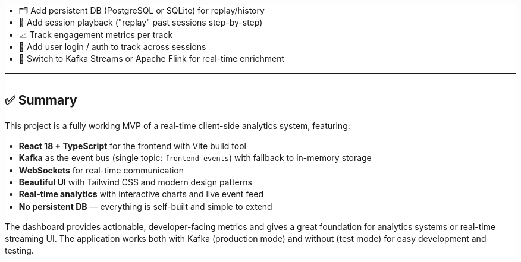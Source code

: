 * 🗂 Add persistent DB (PostgreSQL or SQLite) for replay/history
* 🔁 Add session playback ("replay" past sessions step-by-step)
* 📈 Track engagement metrics per track
* 🔐 Add user login / auth to track across sessions
* 🔄 Switch to Kafka Streams or Apache Flink for real-time enrichment

---

## ✅ Summary

This project is a fully working MVP of a real-time client-side analytics system, featuring:

* **React 18 + TypeScript** for the frontend with Vite build tool
* **Kafka** as the event bus (single topic: `frontend-events`) with fallback to in-memory storage
* **WebSockets** for real-time communication
* **Beautiful UI** with Tailwind CSS and modern design patterns
* **Real-time analytics** with interactive charts and live event feed
* **No persistent DB** — everything is self-built and simple to extend

The dashboard provides actionable, developer-facing metrics and gives a great foundation for analytics systems or real-time streaming UI. The application works both with Kafka (production mode) and without (test mode) for easy development and testing.
